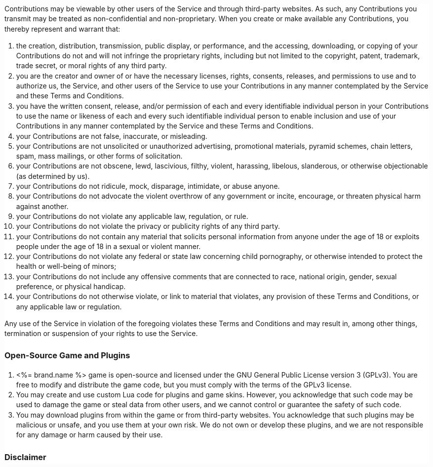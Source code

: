 Contributions may be viewable by other users of the Service and through third-party websites. As such, any Contributions you transmit may be treated as non-confidential and non-proprietary. When you create or make available any Contributions, you thereby represent and warrant that:

1. the creation, distribution, transmission, public display, or performance, and the accessing, downloading, or copying of your Contributions do not and will not infringe the proprietary rights, including but not limited to the copyright, patent, trademark, trade secret, or moral rights of any third party.
2. you are the creator and owner of or have the necessary licenses, rights, consents, releases, and permissions to use and to authorize us, the Service, and other users of the Service to use your Contributions in any manner contemplated by the Service and these Terms and Conditions.
3. you have the written consent, release, and/or permission of each and every identifiable individual person in your Contributions to use the name or likeness of each and every such identifiable individual person to enable inclusion and use of your Contributions in any manner contemplated by the Service and these Terms and Conditions.
4. your Contributions are not false, inaccurate, or misleading.
5. your Contributions are not unsolicited or unauthorized advertising, promotional materials, pyramid schemes, chain letters, spam, mass mailings, or other forms of solicitation.
6. your Contributions are not obscene, lewd, lascivious, filthy, violent, harassing, libelous, slanderous, or otherwise objectionable (as determined by us).
7. your Contributions do not ridicule, mock, disparage, intimidate, or abuse anyone.
8. your Contributions do not advocate the violent overthrow of any government or incite, encourage, or threaten physical harm against another.
9. your Contributions do not violate any applicable law, regulation, or rule.
10. your Contributions do not violate the privacy or publicity rights of any third party.
11. your Contributions do not contain any material that solicits personal information from anyone under the age of 18 or exploits people under the age of 18 in a sexual or violent manner.
12. your Contributions do not violate any federal or state law concerning child pornography, or otherwise intended to protect the health or well-being of minors;
13. your Contributions do not include any offensive comments that are connected to race, national origin, gender, sexual preference, or physical handicap.
14. your Contributions do not otherwise violate, or link to material that violates, any provision of these Terms and Conditions, or any applicable law or regulation.

Any use of the Service in violation of the foregoing violates these Terms and Conditions and may result in, among other things, termination or suspension of your rights to use the Service.

### Open-Source Game and Plugins

1. <%= brand.name %> game is open-source and licensed under the GNU General Public License version 3 (GPLv3). You are free to modify and distribute the game code, but you must comply with the terms of the GPLv3 license.
2. You may create and use custom Lua code for plugins and game skins. However, you acknowledge that such code may be used to damage the game or steal data from other users, and we cannot control or guarantee the safety of such code.
3. You may download plugins from within the game or from third-party websites. You acknowledge that such plugins may be malicious or unsafe, and you use them at your own risk. We do not own or develop these plugins, and we are not responsible for any damage or harm caused by their use.

### Disclaimer
